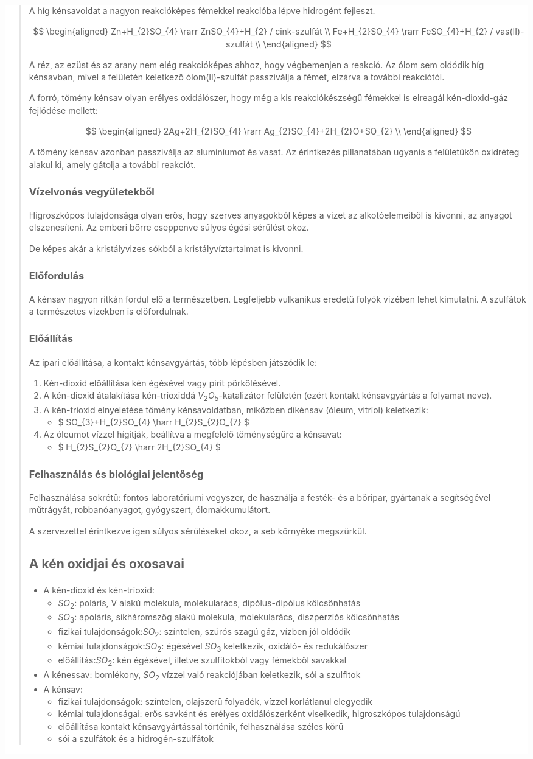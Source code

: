 > A híg kénsavoldat a nagyon reakcióképes fémekkel reakcióba lépve hidrogént fejleszt.
>
> $$
> \begin{aligned}
> Zn+H_{2}SO_{4} \rarr ZnSO_{4}+H_{2} / cink-szulfát \\
> Fe+H_{2}SO_{4} \rarr FeSO_{4}+H_{2} / vas(II)-szulfát \\
> \end{aligned}
> $$
>
> A réz, az ezüst és az arany nem elég reakcióképes ahhoz, hogy végbemenjen a reakció. Az ólom sem oldódik híg kénsavban, mivel a felületén keletkező ólom(II)-szulfát passziválja a fémet, elzárva a további reakciótól.
>
> A forró, tömény kénsav olyan erélyes oxidálószer, hogy még a kis reakciókészségű fémekkel is elreagál kén-dioxid-gáz fejlődése mellett:
>
> $$
> \begin{aligned}
> 2Ag+2H_{2}SO_{4} \rarr Ag_{2}SO_{4}+2H_{2}O+SO_{2} \\
> \end{aligned}
> $$
>
> A tömény kénsav azonban passziválja az alumíniumot és vasat. Az érintkezés pillanatában ugyanis a felületükön oxidréteg alakul ki, amely gátolja a további reakciót.
> ### Vízelvonás vegyületekből
> Higroszkópos tulajdonsága olyan erős, hogy szerves anyagokból képes a vizet az alkotóelemeiből is kivonni, az anyagot elszenesíteni. Az emberi bőrre cseppenve súlyos égési sérülést okoz.
>
> De képes akár a kristályvizes sókból a kristályvíztartalmat is kivonni.
> ### Előfordulás
> A kénsav nagyon ritkán fordul elő a természetben. Legfeljebb vulkanikus eredetű folyók vizében lehet kimutatni. A szulfátok a természetes vizekben is előfordulnak.
> ### Előállítás
> Az ipari előállítása, a kontakt kénsavgyártás, több lépésben játszódik le:
> 1. Kén-dioxid előállítása kén égésével vagy pirit pörkölésével.
> 1. A kén-dioxid átalakítása kén-trioxiddá $V_{2}O_{5}$-katalizátor felületén (ezért kontakt kénsavgyártás a folyamat neve).
> 1. A kén-trioxid elnyeletése tömény kénsav­oldatban, miközben dikénsav (óleum, vit­riol) keletkezik:
>     - $ SO_{3}+H_{2}SO_{4} \harr H_{2}S_{2}O_{7} $
> 1. Az óleumot vízzel hígítják, beállítva a megfelelő töménységűre a kénsavat:
>     - $ H_{2}S_{2}O_{7} \harr 2H_{2}SO_{4} $
> ### Felhasználás és biológiai jelentőség
> Felhasználása sokrétű: fontos laboratóriumi vegyszer, de használja a festék- és a bőripar, gyártanak a segítségével műtrágyát, robbanóanyagot, gyógyszert, ólomakkumulátort.
>
> A szervezettel érintkezve igen súlyos sérüléseket okoz, a seb környéke megszürkül.
> ## A kén oxidjai és oxosavai
> - A kén-dioxid és kén-trioxid:
>     - $SO_{2}$: poláris, V alakú molekula, molekularács, dipólus-dipólus kölcsönhatás
>     - $SO_{3}$: apoláris, síkháromszög alakú molekula, molekularács, diszperziós kölcsönhatás
>     - fizikai tulajdonságok:$SO_{2}$: színtelen, szúrós szagú gáz, vízben jól oldódik
>     - kémiai tulajdonságok:$SO_{2}$: égésével $SO_{3}$ keletkezik, oxidáló- és redukálószer
>     - előállítás:$SO_{2}$: kén égésével, illetve szulfitokból vagy fémekből savakkal
> - A kénessav: bomlékony, $SO_{2}$ vízzel való reakciójában keletkezik, sói a szulfitok
> - A kénsav:
>     - fizikai tulajdonságok: színtelen, olajszerű folyadék, vízzel korlátlanul elegyedik
>     - kémiai tulajdonságai: erős savként és erélyes oxidálószerként viselkedik, higroszkópos tulajdonságú
>     - előállítása kontakt kénsavgyártással történik, felhasználása széles körű
>     - sói a szulfátok és a hidrogén-szulfátok

---